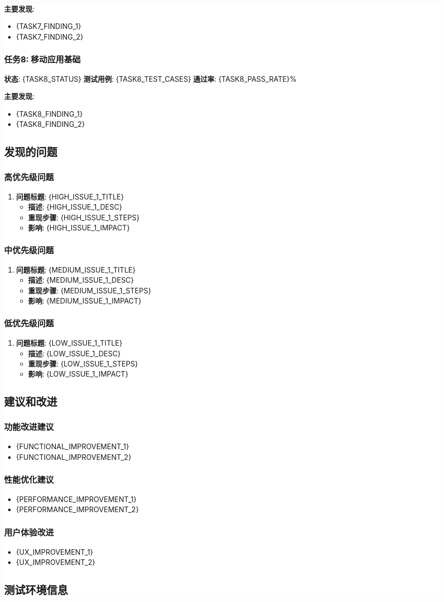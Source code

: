 **主要发现**:
- {TASK7_FINDING_1}
- {TASK7_FINDING_2}

### 任务8: 移动应用基础
**状态**: {TASK8_STATUS}
**测试用例**: {TASK8_TEST_CASES}
**通过率**: {TASK8_PASS_RATE}%

**主要发现**:
- {TASK8_FINDING_1}
- {TASK8_FINDING_2}

## 发现的问题

### 高优先级问题
1. **问题标题**: {HIGH_ISSUE_1_TITLE}
   - **描述**: {HIGH_ISSUE_1_DESC}
   - **重现步骤**: {HIGH_ISSUE_1_STEPS}
   - **影响**: {HIGH_ISSUE_1_IMPACT}

### 中优先级问题
1. **问题标题**: {MEDIUM_ISSUE_1_TITLE}
   - **描述**: {MEDIUM_ISSUE_1_DESC}
   - **重现步骤**: {MEDIUM_ISSUE_1_STEPS}
   - **影响**: {MEDIUM_ISSUE_1_IMPACT}

### 低优先级问题
1. **问题标题**: {LOW_ISSUE_1_TITLE}
   - **描述**: {LOW_ISSUE_1_DESC}
   - **重现步骤**: {LOW_ISSUE_1_STEPS}
   - **影响**: {LOW_ISSUE_1_IMPACT}

## 建议和改进

### 功能改进建议
- {FUNCTIONAL_IMPROVEMENT_1}
- {FUNCTIONAL_IMPROVEMENT_2}

### 性能优化建议
- {PERFORMANCE_IMPROVEMENT_1}
- {PERFORMANCE_IMPROVEMENT_2}

### 用户体验改进
- {UX_IMPROVEMENT_1}
- {UX_IMPROVEMENT_2}

## 测试环境信息
